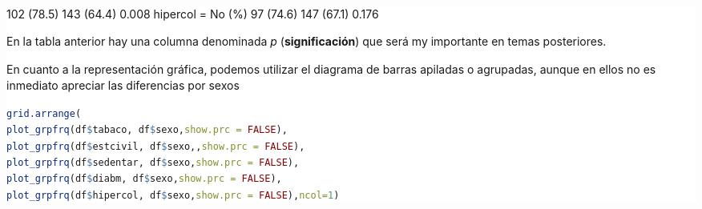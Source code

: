    <td style="text-align:left;"> 102 (78.5) </td>
   <td style="text-align:left;"> 143 (64.4) </td>
   <td style="text-align:left;"> 0.008 </td>
   <td style="text-align:left;">  </td>
  </tr>
  <tr>
   <td style="text-align:left;"> hipercol = No (%) </td>
   <td style="text-align:left;"> 97 (74.6) </td>
   <td style="text-align:left;"> 147 (67.1) </td>
   <td style="text-align:left;"> 0.176 </td>
   <td style="text-align:left;">  </td>
  </tr>
</tbody>
</table>


En la tabla anterior hay una columna denominada _p_ (**significación**) que será my importante en temas posteriores.
 

En cuanto a la representación gráfica, podemos utilizar  el diagrama de barras apiladas o agrupadas, aunque en ellos no es inmediato apreciar las diferencias por sexos

```r
grid.arrange(
plot_grpfrq(df$tabaco, df$sexo,show.prc = FALSE),
plot_grpfrq(df$estcivil, df$sexo,,show.prc = FALSE),
plot_grpfrq(df$sedentar, df$sexo,show.prc = FALSE),
plot_grpfrq(df$diabm, df$sexo,show.prc = FALSE),
plot_grpfrq(df$hipercol, df$sexo,show.prc = FALSE),ncol=1)
```

